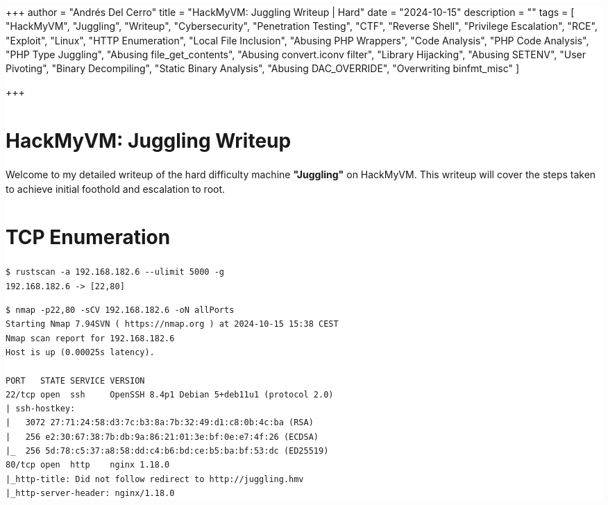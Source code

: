 +++
author = "Andrés Del Cerro"
title = "HackMyVM: Juggling Writeup | Hard"
date = "2024-10-15"
description = ""
tags = [
    "HackMyVM",
    "Juggling",
    "Writeup",
    "Cybersecurity",
    "Penetration Testing",
    "CTF",
    "Reverse Shell",
    "Privilege Escalation",
    "RCE",
    "Exploit",
    "Linux",
    "HTTP Enumeration",
    "Local File Inclusion",
    "Abusing PHP Wrappers",
    "Code Analysis",
    "PHP Code Analysis",
    "PHP Type Juggling",
    "Abusing file_get_contents",
    "Abusing convert.iconv filter",
    "Library Hijacking",
    "Abusing SETENV",
    "User Pivoting",
    "Binary Decompiling",
    "Static Binary Analysis",
    "Abusing DAC_OVERRIDE",
    "Overwriting binfmt_misc"
]

+++

# HackMyVM: Juggling Writeup

Welcome to my detailed writeup of the hard difficulty machine **"Juggling"** on HackMyVM. This writeup will cover the steps taken to achieve initial foothold and escalation to root.

# TCP Enumeration

```console
$ rustscan -a 192.168.182.6 --ulimit 5000 -g                                                            
192.168.182.6 -> [22,80]
```

```console
$ nmap -p22,80 -sCV 192.168.182.6 -oN allPorts
Starting Nmap 7.94SVN ( https://nmap.org ) at 2024-10-15 15:38 CEST
Nmap scan report for 192.168.182.6
Host is up (0.00025s latency).

PORT   STATE SERVICE VERSION
22/tcp open  ssh     OpenSSH 8.4p1 Debian 5+deb11u1 (protocol 2.0)
| ssh-hostkey: 
|   3072 27:71:24:58:d3:7c:b3:8a:7b:32:49:d1:c8:0b:4c:ba (RSA)
|   256 e2:30:67:38:7b:db:9a:86:21:01:3e:bf:0e:e7:4f:26 (ECDSA)
|_  256 5d:78:c5:37:a8:58:dd:c4:b6:bd:ce:b5:ba:bf:53:dc (ED25519)
80/tcp open  http    nginx 1.18.0
|_http-title: Did not follow redirect to http://juggling.hmv
|_http-server-header: nginx/1.18.0
```